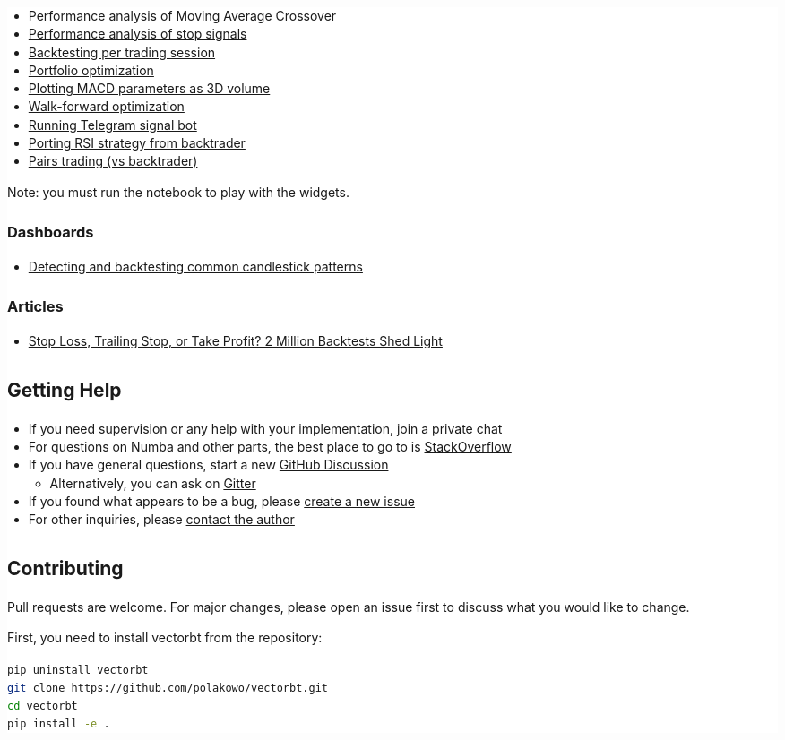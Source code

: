 - [Performance analysis of Moving Average Crossover](https://nbviewer.jupyter.org/github/polakowo/vectorbt/blob/master/examples/BitcoinDMAC.ipynb)
- [Performance analysis of stop signals](https://nbviewer.jupyter.org/github/polakowo/vectorbt/blob/master/examples/StopSignals.ipynb)
- [Backtesting per trading session](https://nbviewer.jupyter.org/github/polakowo/vectorbt/blob/master/examples/TradingSessions.ipynb)
- [Portfolio optimization](https://nbviewer.jupyter.org/github/polakowo/vectorbt/blob/master/examples/PortfolioOptimization.ipynb)
- [Plotting MACD parameters as 3D volume](https://nbviewer.jupyter.org/github/polakowo/vectorbt/blob/master/examples/MACDVolume.ipynb)
- [Walk-forward optimization](https://nbviewer.jupyter.org/github/polakowo/vectorbt/blob/master/examples/WalkForwardOptimization.ipynb)
- [Running Telegram signal bot](https://nbviewer.jupyter.org/github/polakowo/vectorbt/blob/master/examples/TelegramSignals.ipynb)
- [Porting RSI strategy from backtrader](https://nbviewer.jupyter.org/github/polakowo/vectorbt/blob/master/examples/PortingBTStrategy.ipynb)
- [Pairs trading (vs backtrader)](https://nbviewer.jupyter.org/github/polakowo/vectorbt/blob/master/examples/PairsTrading.ipynb)

Note: you must run the notebook to play with the widgets.

### Dashboards

- [Detecting and backtesting common candlestick patterns](https://github.com/polakowo/vectorbt/tree/master/apps/candlestick-patterns)

### Articles

- [Stop Loss, Trailing Stop, or Take Profit? 2 Million Backtests Shed Light](https://polakowo.medium.com/stop-loss-trailing-stop-or-take-profit-2-million-backtests-shed-light-dde23bda40be)

## Getting Help

- If you need supervision or any help with your implementation, [join a private chat](https://www.patreon.com/vectorbt)
- For questions on Numba and other parts, the best place to go to is [StackOverflow](https://stackoverflow.com/)
- If you have general questions, start a new [GitHub Discussion](https://github.com/polakowo/vectorbt/discussions)
  - Alternatively, you can ask on [Gitter](https://gitter.im/vectorbt/community)
- If you found what appears to be a bug, please [create a new issue](https://github.com/polakowo/vectorbt/issues)
- For other inquiries, please [contact the author](mailto:olegpolakow@gmail.com)

## Contributing

Pull requests are welcome. For major changes, please open an issue first to discuss what you would like to change.

First, you need to install vectorbt from the repository:

```bash
pip uninstall vectorbt
git clone https://github.com/polakowo/vectorbt.git
cd vectorbt
pip install -e .
```

